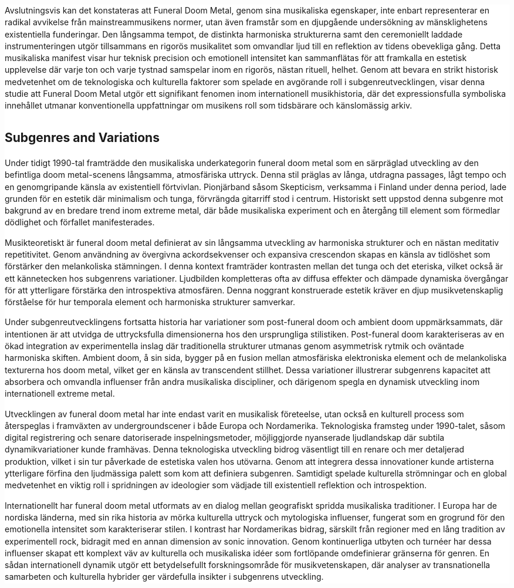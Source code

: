 Avslutningsvis kan det konstateras att Funeral Doom Metal, genom sina musikaliska egenskaper, inte enbart representerar en radikal avvikelse från mainstreammusikens normer, utan även framstår som en djupgående undersökning av mänsklighetens existentiella funderingar. Den långsamma tempot, de distinkta harmoniska strukturerna samt den ceremoniellt laddade instrumenteringen utgör tillsammans en rigorös musikalitet som omvandlar ljud till en reflektion av tidens obevekliga gång. Detta musikaliska manifest visar hur teknisk precision och emotionell intensitet kan sammanflätas för att framkalla en estetisk upplevelse där varje ton och varje tystnad samspelar inom en rigorös, nästan rituell, helhet. Genom att bevara en strikt historisk medvetenhet om de teknologiska och kulturella faktorer som spelade en avgörande roll i subgenreutvecklingen, visar denna studie att Funeral Doom Metal utgör ett signifikant fenomen inom internationell musikhistoria, där det expressionsfulla symboliska innehållet utmanar konventionella uppfattningar om musikens roll som tidsbärare och känslomässig arkiv.

## Subgenres and Variations

Under tidigt 1990-tal framträdde den musikaliska underkategorin funeral doom metal som en särpräglad utveckling av den befintliga doom metal-scenens långsamma, atmosfäriska uttryck. Denna stil präglas av långa, utdragna passages, lågt tempo och en genomgripande känsla av existentiell förtvivlan. Pionjärband såsom Skepticism, verksamma i Finland under denna period, lade grunden för en estetik där minimalism och tunga, förvrängda gitarriff stod i centrum. Historiskt sett uppstod denna subgenre mot bakgrund av en bredare trend inom extreme metal, där både musikaliska experiment och en återgång till element som förmedlar dödlighet och förfallet manifesterades.

Musikteoretiskt är funeral doom metal definierat av sin långsamma utveckling av harmoniska strukturer och en nästan meditativ repetitivitet. Genom användning av övergivna ackordsekvenser och expansiva crescendon skapas en känsla av tidlöshet som förstärker den melankoliska stämningen. I denna kontext framträder kontrasten mellan det tunga och det eteriska, vilket också är ett kännetecken hos subgenrens variationer. Ljudbilden kompletteras ofta av diffusa effekter och dämpade dynamiska övergångar för att ytterligare förstärka den introspektiva atmosfären. Denna noggrant konstruerade estetik kräver en djup musikvetenskaplig förståelse för hur temporala element och harmoniska strukturer samverkar.

Under subgenreutvecklingens fortsatta historia har variationer som post-funeral doom och ambient doom uppmärksammats, där intentionen är att utvidga de uttrycksfulla dimensionerna hos den ursprungliga stilistiken. Post-funeral doom karakteriseras av en ökad integration av experimentella inslag där traditionella strukturer utmanas genom asymmetrisk rytmik och oväntade harmoniska skiften. Ambient doom, å sin sida, bygger på en fusion mellan atmosfäriska elektroniska element och de melankoliska texturerna hos doom metal, vilket ger en känsla av transcendent stillhet. Dessa variationer illustrerar subgenrens kapacitet att absorbera och omvandla influenser från andra musikaliska discipliner, och därigenom spegla en dynamisk utveckling inom internationell extreme metal.

Utvecklingen av funeral doom metal har inte endast varit en musikalisk företeelse, utan också en kulturell process som återspeglas i framväxten av undergroundscener i både Europa och Nordamerika. Teknologiska framsteg under 1990-talet, såsom digital registrering och senare datoriserade inspelningsmetoder, möjliggjorde nyanserade ljudlandskap där subtila dynamikvariationer kunde framhävas. Denna teknologiska utveckling bidrog väsentligt till en renare och mer detaljerad produktion, vilket i sin tur påverkade de estetiska valen hos utövarna. Genom att integrera dessa innovationer kunde artisterna ytterligare förfina den ljudmässiga palett som kom att definiera subgenren. Samtidigt spelade kulturella strömningar och en global medvetenhet en viktig roll i spridningen av ideologier som vädjade till existentiell reflektion och introspektion.

Internationellt har funeral doom metal utformats av en dialog mellan geografiskt spridda musikaliska traditioner. I Europa har de nordiska länderna, med sin rika historia av mörka kulturella uttryck och mytologiska influenser, fungerat som en grogrund för den emotionella intensitet som karakteriserar stilen. I kontrast har Nordamerikas bidrag, särskilt från regioner med en lång tradition av experimentell rock, bidragit med en annan dimension av sonic innovation. Genom kontinuerliga utbyten och turnéer har dessa influenser skapat ett komplext väv av kulturella och musikaliska idéer som fortlöpande omdefinierar gränserna för genren. En sådan internationell dynamik utgör ett betydelsefullt forskningsområde för musikvetenskapen, där analyser av transnationella samarbeten och kulturella hybrider ger värdefulla insikter i subgenrens utveckling.
